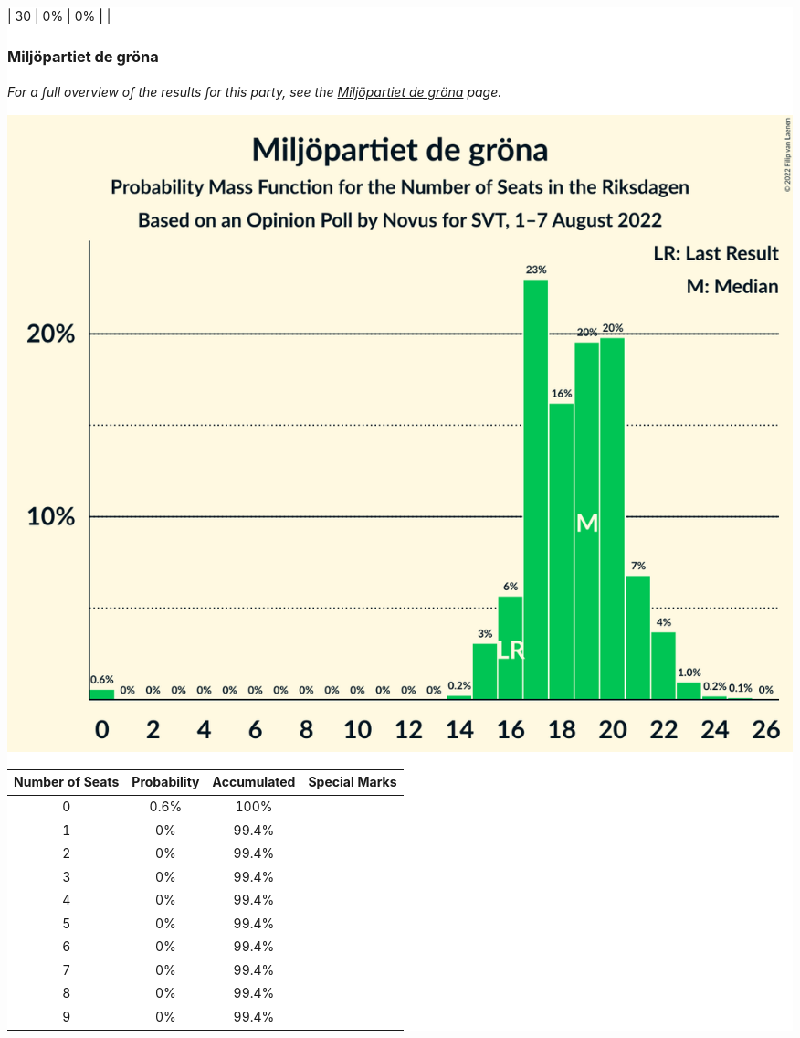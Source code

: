 | 30 | 0% | 0% |  |

### Miljöpartiet de gröna

*For a full overview of the results for this party, see the [Miljöpartiet de gröna](party-miljöpartietdegröna.html) page.*

![Graph with seats probability mass function not yet produced](2022-08-07-Novus-seats-pmf-miljöpartietdegröna.png "Seats Probability Mass Function")

| Number of Seats | Probability | Accumulated | Special Marks |
|:---------------:|:-----------:|:-----------:|:-------------:|
| 0 | 0.6% | 100% |  |
| 1 | 0% | 99.4% |  |
| 2 | 0% | 99.4% |  |
| 3 | 0% | 99.4% |  |
| 4 | 0% | 99.4% |  |
| 5 | 0% | 99.4% |  |
| 6 | 0% | 99.4% |  |
| 7 | 0% | 99.4% |  |
| 8 | 0% | 99.4% |  |
| 9 | 0% | 99.4% |  |